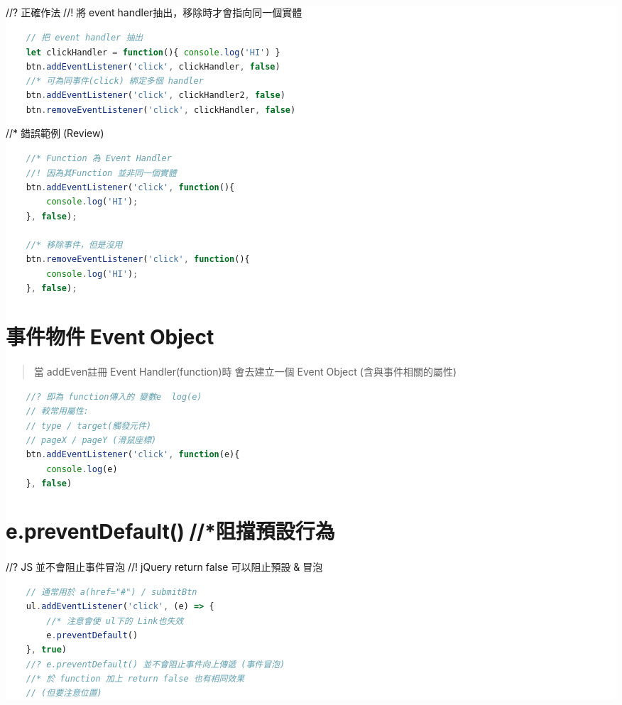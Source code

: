 //? 正確作法
//! 將 event handler抽出，移除時才會指向同一個實體
```js
    // 把 event handler 抽出
    let clickHandler = function(){ console.log('HI') }
    btn.addEventListener('click', clickHandler, false)
    //* 可為同事件(click) 綁定多個 handler
    btn.addEventListener('click', clickHandler2, false)
    btn.removeEventListener('click', clickHandler, false)
```

//* 錯誤範例 (Review)
```js
    //* Function 為 Event Handler
    //! 因為其Function 並非同一個實體
    btn.addEventListener('click', function(){
        console.log('HI');
    }, false);

    //* 移除事件，但是沒用
    btn.removeEventListener('click', function(){
        console.log('HI');
    }, false);
```

# 事件物件 Event Object
> 當 addEven註冊 Event Handler(function)時
> 會去建立一個 Event Object (含與事件相關的屬性)
```js
    //? 即為 function傳入的 變數e  log(e)
    // 較常用屬性:
    // type / target(觸發元件)
    // pageX / pageY (滑鼠座標)
    btn.addEventListener('click', function(e){
        console.log(e)
    }, false)
```

# e.preventDefault()  //*阻擋預設行為
//? JS 並不會阻止事件冒泡
//! jQuery return false 可以阻止預設 & 冒泡
```js
    // 通常用於 a(href="#") / submitBtn
    ul.addEventListener('click', (e) => {
        //* 注意會使 ul下的 Link也失效
        e.preventDefault()
    }, true)
    //? e.preventDefault() 並不會阻止事件向上傳遞 (事件冒泡)
    //* 於 function 加上 return false 也有相同效果 
    // (但要注意位置)
```
